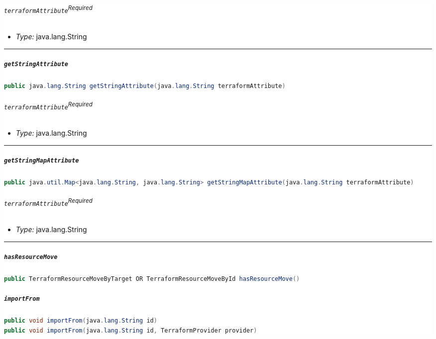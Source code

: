 ###### `terraformAttribute`<sup>Required</sup> <a name="terraformAttribute" id="@cdktf/provider-snowflake.scimIntegration.ScimIntegration.getNumberMapAttribute.parameter.terraformAttribute"></a>

- *Type:* java.lang.String

---

##### `getStringAttribute` <a name="getStringAttribute" id="@cdktf/provider-snowflake.scimIntegration.ScimIntegration.getStringAttribute"></a>

```java
public java.lang.String getStringAttribute(java.lang.String terraformAttribute)
```

###### `terraformAttribute`<sup>Required</sup> <a name="terraformAttribute" id="@cdktf/provider-snowflake.scimIntegration.ScimIntegration.getStringAttribute.parameter.terraformAttribute"></a>

- *Type:* java.lang.String

---

##### `getStringMapAttribute` <a name="getStringMapAttribute" id="@cdktf/provider-snowflake.scimIntegration.ScimIntegration.getStringMapAttribute"></a>

```java
public java.util.Map<java.lang.String, java.lang.String> getStringMapAttribute(java.lang.String terraformAttribute)
```

###### `terraformAttribute`<sup>Required</sup> <a name="terraformAttribute" id="@cdktf/provider-snowflake.scimIntegration.ScimIntegration.getStringMapAttribute.parameter.terraformAttribute"></a>

- *Type:* java.lang.String

---

##### `hasResourceMove` <a name="hasResourceMove" id="@cdktf/provider-snowflake.scimIntegration.ScimIntegration.hasResourceMove"></a>

```java
public TerraformResourceMoveByTarget OR TerraformResourceMoveById hasResourceMove()
```

##### `importFrom` <a name="importFrom" id="@cdktf/provider-snowflake.scimIntegration.ScimIntegration.importFrom"></a>

```java
public void importFrom(java.lang.String id)
public void importFrom(java.lang.String id, TerraformProvider provider)
```
